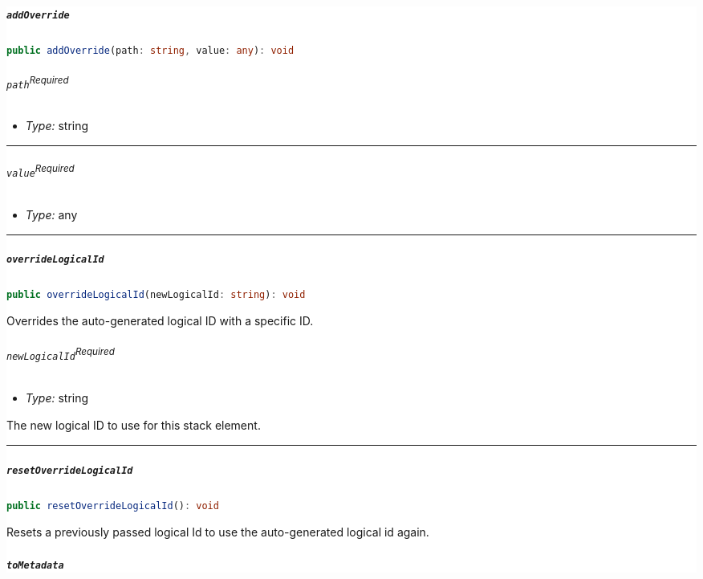 ##### `addOverride` <a name="addOverride" id="@cdktf/provider-hashicups.dataHashicupsCoffees.DataHashicupsCoffees.addOverride"></a>

```typescript
public addOverride(path: string, value: any): void
```

###### `path`<sup>Required</sup> <a name="path" id="@cdktf/provider-hashicups.dataHashicupsCoffees.DataHashicupsCoffees.addOverride.parameter.path"></a>

- *Type:* string

---

###### `value`<sup>Required</sup> <a name="value" id="@cdktf/provider-hashicups.dataHashicupsCoffees.DataHashicupsCoffees.addOverride.parameter.value"></a>

- *Type:* any

---

##### `overrideLogicalId` <a name="overrideLogicalId" id="@cdktf/provider-hashicups.dataHashicupsCoffees.DataHashicupsCoffees.overrideLogicalId"></a>

```typescript
public overrideLogicalId(newLogicalId: string): void
```

Overrides the auto-generated logical ID with a specific ID.

###### `newLogicalId`<sup>Required</sup> <a name="newLogicalId" id="@cdktf/provider-hashicups.dataHashicupsCoffees.DataHashicupsCoffees.overrideLogicalId.parameter.newLogicalId"></a>

- *Type:* string

The new logical ID to use for this stack element.

---

##### `resetOverrideLogicalId` <a name="resetOverrideLogicalId" id="@cdktf/provider-hashicups.dataHashicupsCoffees.DataHashicupsCoffees.resetOverrideLogicalId"></a>

```typescript
public resetOverrideLogicalId(): void
```

Resets a previously passed logical Id to use the auto-generated logical id again.

##### `toMetadata` <a name="toMetadata" id="@cdktf/provider-hashicups.dataHashicupsCoffees.DataHashicupsCoffees.toMetadata"></a>
